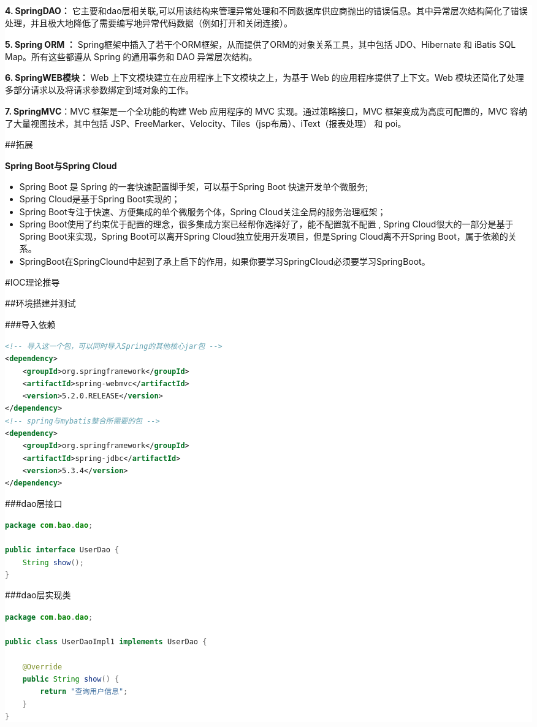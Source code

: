 **4. SpringDAO：** 它主要和dao层相关联,可以用该结构来管理异常处理和不同数据库供应商抛出的错误信息。其中异常层次结构简化了错误处理，并且极大地降低了需要编写地异常代码数据（例如打开和关闭连接）。

**5. Spring ORM ：** Spring框架中插入了若干个ORM框架，从而提供了ORM的对象关系工具，其中包括 JDO、Hibernate 和 iBatis SQL Map。所有这些都遵从 Spring 的通用事务和 DAO 异常层次结构。

**6. SpringWEB模块：** Web 上下文模块建立在应用程序上下文模块之上，为基于 Web 的应用程序提供了上下文。Web 模块还简化了处理多部分请求以及将请求参数绑定到域对象的工作。

**7. SpringMVC**：MVC 框架是一个全功能的构建 Web 应用程序的 MVC  实现。通过策略接口，MVC 框架变成为高度可配置的，MVC 容纳了大量视图技术，其中包括  JSP、FreeMarker、Velocity、Tiles（jsp布局）、iText（报表处理） 和 poi。

##拓展

**Spring Boot与Spring Cloud**

- Spring Boot 是 Spring 的一套快速配置脚手架，可以基于Spring Boot 快速开发单个微服务;
- Spring Cloud是基于Spring Boot实现的；
- Spring Boot专注于快速、方便集成的单个微服务个体，Spring Cloud关注全局的服务治理框架；
- Spring Boot使用了约束优于配置的理念，很多集成方案已经帮你选择好了，能不配置就不配置 , Spring Cloud很大的一部分是基于Spring Boot来实现，Spring Boot可以离开Spring Cloud独立使用开发项目，但是Spring Cloud离不开Spring Boot，属于依赖的关系。
- SpringBoot在SpringClound中起到了承上启下的作用，如果你要学习SpringCloud必须要学习SpringBoot。

#IOC理论推导

##环境搭建并测试

###导入依赖

```xml
<!-- 导入这一个包，可以同时导入Spring的其他核心jar包 -->
<dependency>
    <groupId>org.springframework</groupId>
    <artifactId>spring-webmvc</artifactId>
    <version>5.2.0.RELEASE</version>
</dependency>
<!-- spring与mybatis整合所需要的包 -->
<dependency>
    <groupId>org.springframework</groupId>
    <artifactId>spring-jdbc</artifactId>
    <version>5.3.4</version>
</dependency>
```

###dao层接口

```java
package com.bao.dao;

public interface UserDao {
    String show();
}
```

###dao层实现类

```java
package com.bao.dao;

public class UserDaoImpl1 implements UserDao {

    @Override
    public String show() {
        return "查询用户信息";
    }
}
```
